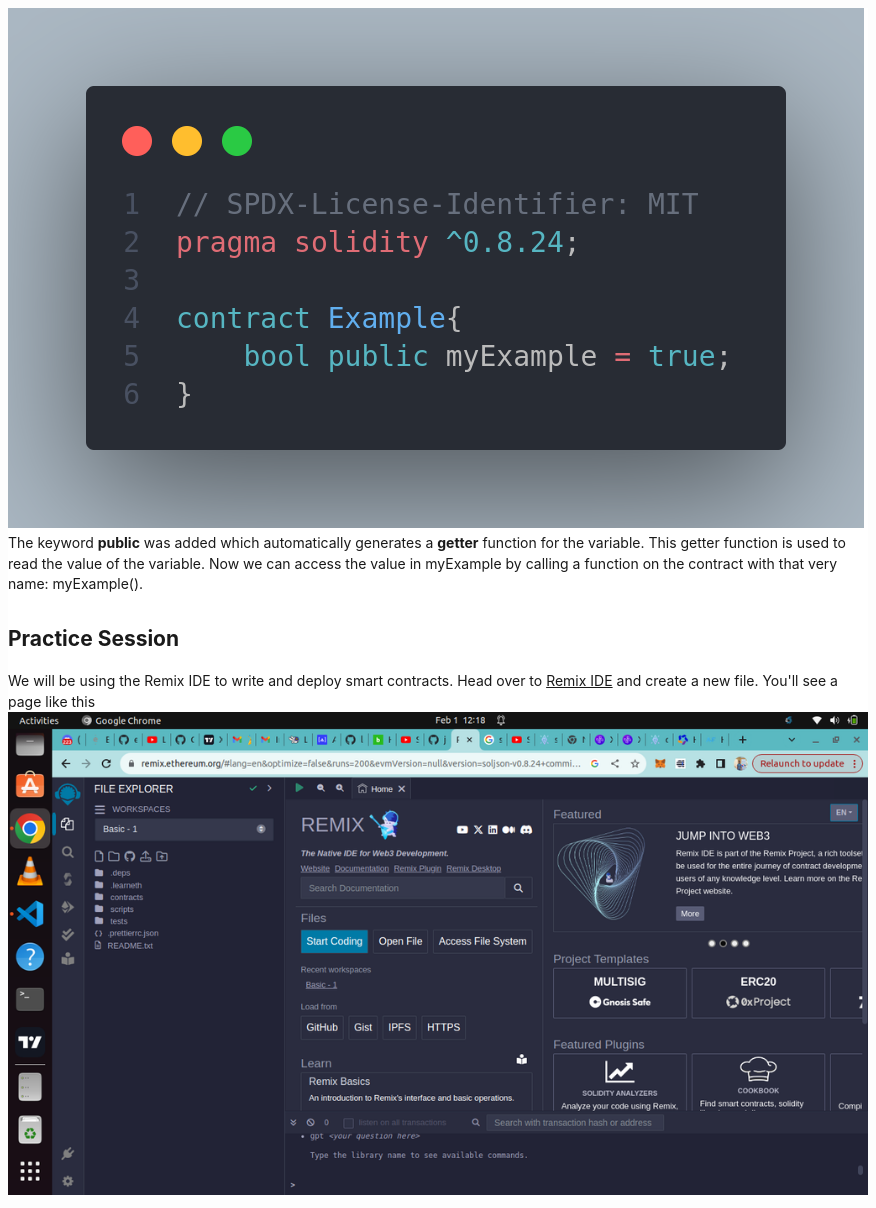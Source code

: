 ![bool-1](images/codes/bool-1.png)
The keyword **public** was added which automatically generates a **getter** function for the variable. This getter function is used to read the value of the variable. Now we can access the value in myExample by calling a function on the contract with that very name: myExample().

## Practice Session

We will be using the Remix IDE to write and deploy smart contracts. Head over to [Remix IDE](https://remix.ethereum.org/) and create a new file.
You'll see a page like this
![remix](images/codes/remixIDE.png)